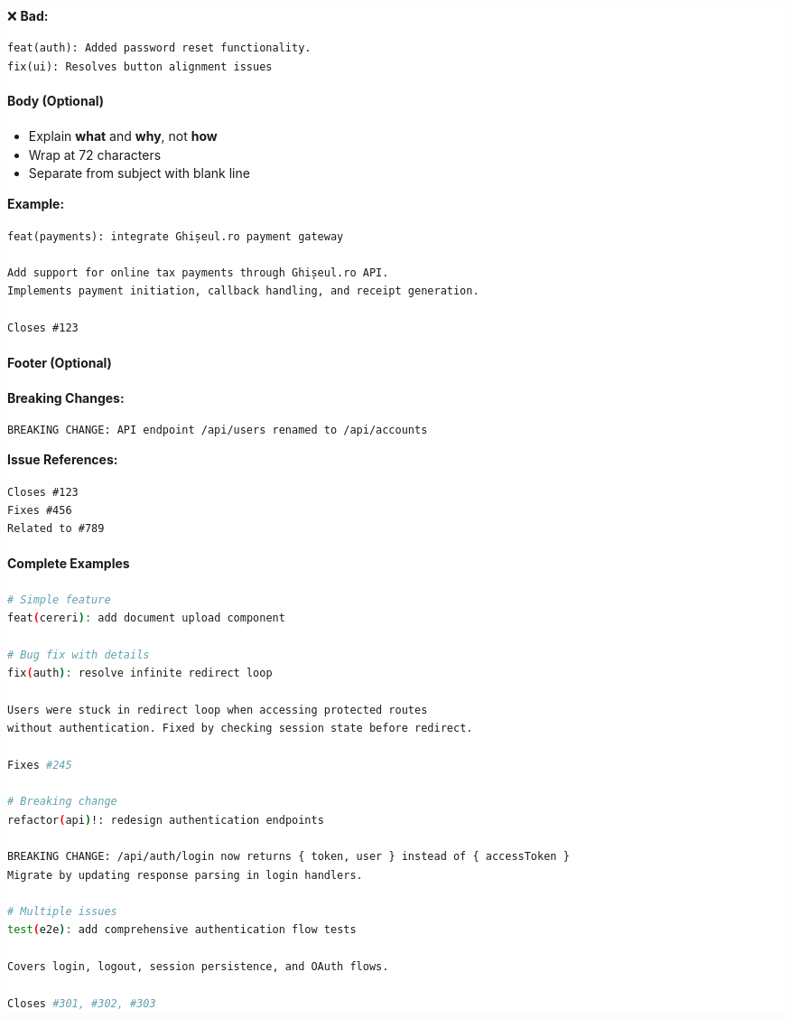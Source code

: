 ❌ **Bad:**

```
feat(auth): Added password reset functionality.
fix(ui): Resolves button alignment issues
```

#### Body (Optional)

- Explain **what** and **why**, not **how**
- Wrap at 72 characters
- Separate from subject with blank line

**Example:**

```
feat(payments): integrate Ghișeul.ro payment gateway

Add support for online tax payments through Ghișeul.ro API.
Implements payment initiation, callback handling, and receipt generation.

Closes #123
```

#### Footer (Optional)

**Breaking Changes:**

```
BREAKING CHANGE: API endpoint /api/users renamed to /api/accounts
```

**Issue References:**

```
Closes #123
Fixes #456
Related to #789
```

#### Complete Examples

```bash
# Simple feature
feat(cereri): add document upload component

# Bug fix with details
fix(auth): resolve infinite redirect loop

Users were stuck in redirect loop when accessing protected routes
without authentication. Fixed by checking session state before redirect.

Fixes #245

# Breaking change
refactor(api)!: redesign authentication endpoints

BREAKING CHANGE: /api/auth/login now returns { token, user } instead of { accessToken }
Migrate by updating response parsing in login handlers.

# Multiple issues
test(e2e): add comprehensive authentication flow tests

Covers login, logout, session persistence, and OAuth flows.

Closes #301, #302, #303
```
